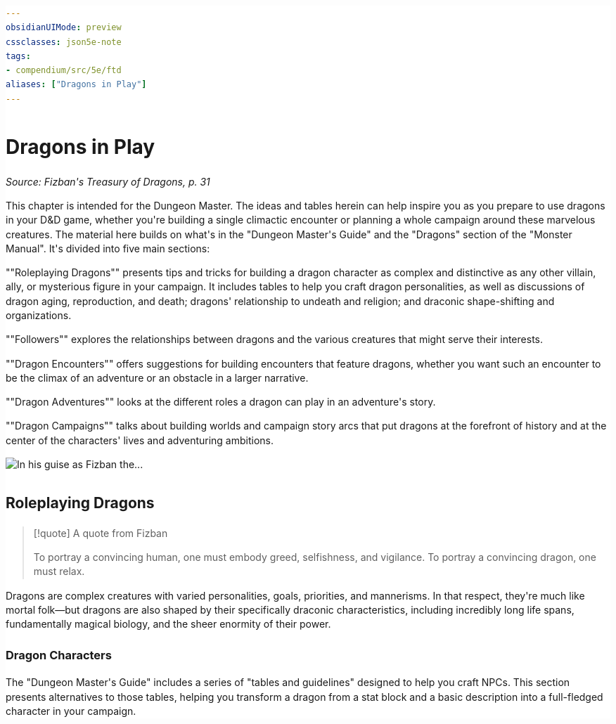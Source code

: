 ```yaml
---
obsidianUIMode: preview
cssclasses: json5e-note
tags:
- compendium/src/5e/ftd
aliases: ["Dragons in Play"]
---
```

# Dragons in Play
*Source: Fizban's Treasury of Dragons, p. 31* 

This chapter is intended for the Dungeon Master. The ideas and tables herein can help inspire you as you prepare to use dragons in your D&D game, whether you're building a single climactic encounter or planning a whole campaign around these marvelous creatures. The material here builds on what's in the "Dungeon Master's Guide" and the "Dragons" section of the "Monster Manual". It's divided into five main sections:

""Roleplaying Dragons"" presents tips and tricks for building a dragon character as complex and distinctive as any other villain, ally, or mysterious figure in your campaign. It includes tables to help you craft dragon personalities, as well as discussions of dragon aging, reproduction, and death; dragons' relationship to undeath and religion; and draconic shape-shifting and organizations.

""Followers"" explores the relationships between dragons and the various creatures that might serve their interests.

""Dragon Encounters"" offers suggestions for building encounters that feature dragons, whether you want such an encounter to be the climax of an adventure or an obstacle in a larger narrative.

""Dragon Adventures"" looks at the different roles a dragon can play in an adventure's story.

""Dragon Campaigns"" talks about building worlds and campaign story arcs that put dragons at the forefront of history and at the center of the characters' lives and adventuring ambitions.

![In his guise as Fizban the...](https://raw.githubusercontent.com/5etools-mirror-3/5etools-img/main/book/FTD/013-03-001.chapter-splash.webp#center "In his guise as Fizban the Fabulous, Bahamut helps two unlikely heroes escape the wrath of the red dragon Pyros")

## Roleplaying Dragons

> [!quote] A quote from Fizban  
> 
> To portray a convincing human, one must embody greed, selfishness, and vigilance. To portray a convincing dragon, one must relax.

Dragons are complex creatures with varied personalities, goals, priorities, and mannerisms. In that respect, they're much like mortal folk—but dragons are also shaped by their specifically draconic characteristics, including incredibly long life spans, fundamentally magical biology, and the sheer enormity of their power.

### Dragon Characters

The "Dungeon Master's Guide" includes a series of "tables and guidelines" designed to help you craft NPCs. This section presents alternatives to those tables, helping you transform a dragon from a stat block and a basic description into a full-fledged character in your campaign.
